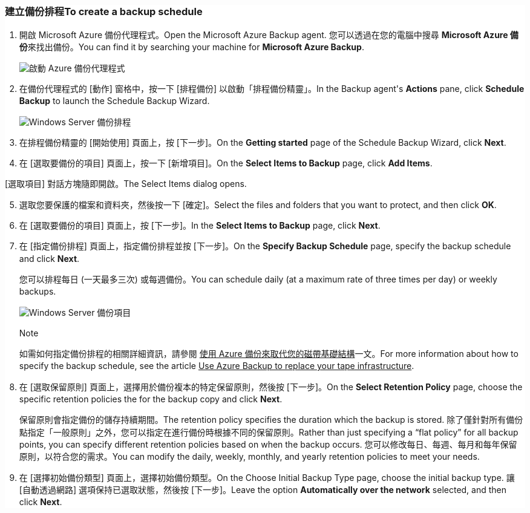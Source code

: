 ### <a name="to-create-a-backup-schedule"></a><span data-ttu-id="6cba8-226">建立備份排程</span><span class="sxs-lookup"><span data-stu-id="6cba8-226">To create a backup schedule</span></span>
1. <span data-ttu-id="6cba8-227">開啟 Microsoft Azure 備份代理程式。</span><span class="sxs-lookup"><span data-stu-id="6cba8-227">Open the Microsoft Azure Backup agent.</span></span> <span data-ttu-id="6cba8-228">您可以透過在您的電腦中搜尋 **Microsoft Azure 備份**來找出備份。</span><span class="sxs-lookup"><span data-stu-id="6cba8-228">You can find it by searching your machine for **Microsoft Azure Backup**.</span></span>

    ![啟動 Azure 備份代理程式](./media/backup-configure-vault/snap-in-search.png)
2. <span data-ttu-id="6cba8-230">在備份代理程式的 [動作] 窗格中，按一下 [排程備份] 以啟動「排程備份精靈」。</span><span class="sxs-lookup"><span data-stu-id="6cba8-230">In the Backup agent's **Actions** pane, click **Schedule Backup** to launch the Schedule Backup Wizard.</span></span>

    ![Windows Server 備份排程](./media/backup-configure-vault/schedule-first-backup.png)

3. <span data-ttu-id="6cba8-232">在排程備份精靈的 [開始使用] 頁面上，按 [下一步]。</span><span class="sxs-lookup"><span data-stu-id="6cba8-232">On the **Getting started** page of the Schedule Backup Wizard, click **Next**.</span></span>
4. <span data-ttu-id="6cba8-233">在 [選取要備份的項目] 頁面上，按一下 [新增項目]。</span><span class="sxs-lookup"><span data-stu-id="6cba8-233">On the **Select Items to Backup** page, click **Add Items**.</span></span>

  <span data-ttu-id="6cba8-234">[選取項目] 對話方塊隨即開啟。</span><span class="sxs-lookup"><span data-stu-id="6cba8-234">The Select Items dialog opens.</span></span>

5. <span data-ttu-id="6cba8-235">選取您要保護的檔案和資料夾，然後按一下 [確定]。</span><span class="sxs-lookup"><span data-stu-id="6cba8-235">Select the files and folders that you want to protect, and then click **OK**.</span></span>
6. <span data-ttu-id="6cba8-236">在 [選取要備份的項目] 頁面上，按 [下一步]。</span><span class="sxs-lookup"><span data-stu-id="6cba8-236">In the **Select Items to Backup** page, click **Next**.</span></span>
7. <span data-ttu-id="6cba8-237">在 [指定備份排程] 頁面上，指定備份排程並按 [下一步]。</span><span class="sxs-lookup"><span data-stu-id="6cba8-237">On the **Specify Backup Schedule** page, specify the backup schedule and click **Next**.</span></span>

    <span data-ttu-id="6cba8-238">您可以排程每日 (一天最多三次) 或每週備份。</span><span class="sxs-lookup"><span data-stu-id="6cba8-238">You can schedule daily (at a maximum rate of three times per day) or weekly backups.</span></span>

    ![Windows Server 備份項目](./media/backup-configure-vault/specify-backup-schedule-close.png)

   > [!NOTE]
   > <span data-ttu-id="6cba8-240">如需如何指定備份排程的相關詳細資訊，請參閱 [使用 Azure 備份來取代您的磁帶基礎結構](backup-azure-backup-cloud-as-tape.md)一文。</span><span class="sxs-lookup"><span data-stu-id="6cba8-240">For more information about how to specify the backup schedule, see the article [Use Azure Backup to replace your tape infrastructure](backup-azure-backup-cloud-as-tape.md).</span></span>
   >
   >

8. <span data-ttu-id="6cba8-241">在 [選取保留原則] 頁面上，選擇用於備份複本的特定保留原則，然後按 [下一步]。</span><span class="sxs-lookup"><span data-stu-id="6cba8-241">On the **Select Retention Policy** page, choose the specific retention policies the for the backup copy and click **Next**.</span></span>

    <span data-ttu-id="6cba8-242">保留原則會指定備份的儲存持續期間。</span><span class="sxs-lookup"><span data-stu-id="6cba8-242">The retention policy specifies the duration which the backup is stored.</span></span> <span data-ttu-id="6cba8-243">除了僅針對所有備份點指定「一般原則」之外，您可以指定在進行備份時根據不同的保留原則。</span><span class="sxs-lookup"><span data-stu-id="6cba8-243">Rather than just specifying a “flat policy” for all backup points, you can specify different retention policies based on when the backup occurs.</span></span> <span data-ttu-id="6cba8-244">您可以修改每日、每週、每月和每年保留原則，以符合您的需求。</span><span class="sxs-lookup"><span data-stu-id="6cba8-244">You can modify the daily, weekly, monthly, and yearly retention policies to meet your needs.</span></span>
9. <span data-ttu-id="6cba8-245">在 [選擇初始備份類型] 頁面上，選擇初始備份類型。</span><span class="sxs-lookup"><span data-stu-id="6cba8-245">On the Choose Initial Backup Type page, choose the initial backup type.</span></span> <span data-ttu-id="6cba8-246">讓 [自動透過網路] 選項保持已選取狀態，然後按 [下一步]。</span><span class="sxs-lookup"><span data-stu-id="6cba8-246">Leave the option **Automatically over the network** selected, and then click **Next**.</span></span>
